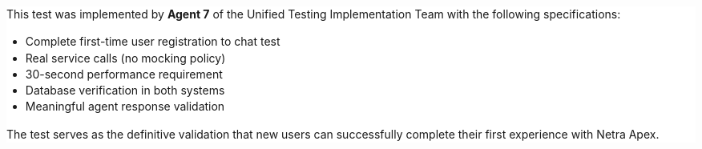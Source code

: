 This test was implemented by **Agent 7** of the Unified Testing Implementation Team with the following specifications:
- Complete first-time user registration to chat test
- Real service calls (no mocking policy)
- 30-second performance requirement
- Database verification in both systems
- Meaningful agent response validation

The test serves as the definitive validation that new users can successfully complete their first experience with Netra Apex.